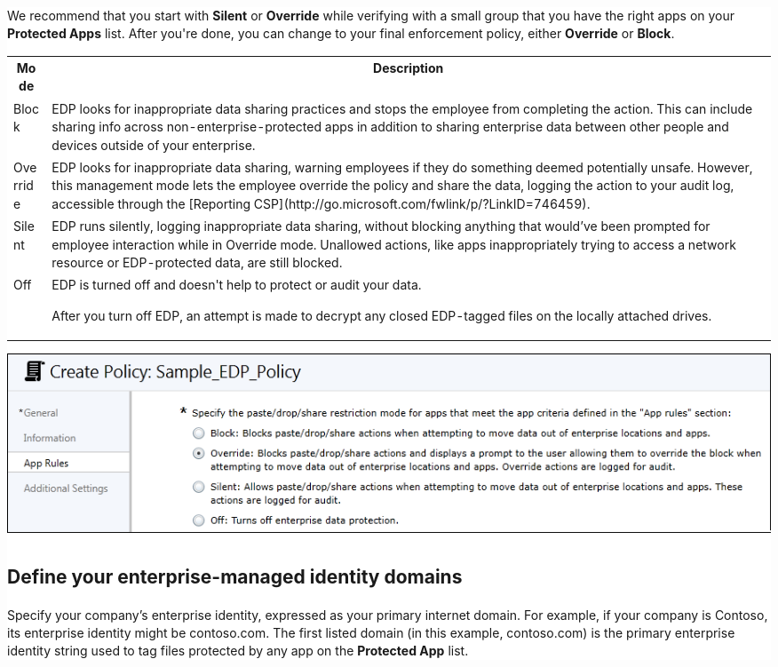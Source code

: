 We recommend that you start with **Silent** or **Override** while verifying with a small group that you have the right apps on your **Protected Apps** list. After you're done, you can change to your final enforcement policy, either **Override** or **Block**.

<table>
    <tr>
        <th>Mode</th>
        <th>Description</th>
    </tr>
    <tr>
        <td>Block</td>
        <td>EDP looks for inappropriate data sharing practices and stops the employee from completing the action. This can include sharing info across non-enterprise-protected apps in addition to sharing enterprise data between other people and devices outside of your enterprise.</td>
    </tr>
    <tr>
        <td>Override</td>
        <td>EDP looks for inappropriate data sharing, warning employees if they do something deemed potentially unsafe. However, this management mode lets the employee override the policy and share the data, logging the action to your audit log, accessible through the [Reporting CSP](http://go.microsoft.com/fwlink/p/?LinkID=746459).</td>
    </tr>
    <tr>
        <td>Silent</td>
        <td>EDP runs silently, logging inappropriate data sharing, without blocking anything that would’ve been prompted for employee interaction while in Override mode. Unallowed actions, like apps inappropriately trying to access a network resource or EDP-protected data, are still blocked.</td>
    </tr>
    <tr>
        <td>Off</td>
        <td>EDP is turned off and doesn't help to protect or audit your data.<p>After you turn off EDP, an attempt is made to decrypt any closed EDP-tagged files on the locally attached drives.</td>
    </tr> 
</table>  

![Microsoft Intune: Add the protection level for your Protected Apps list](images/intune-protection-mode.png)

## Define your enterprise-managed identity domains
Specify your company’s enterprise identity, expressed as your primary internet domain. For example, if your company is Contoso, its enterprise identity might be contoso.com. The first listed domain (in this example, contoso.com) is the primary enterprise identity string used to tag files protected by any app on the **Protected App** list.
